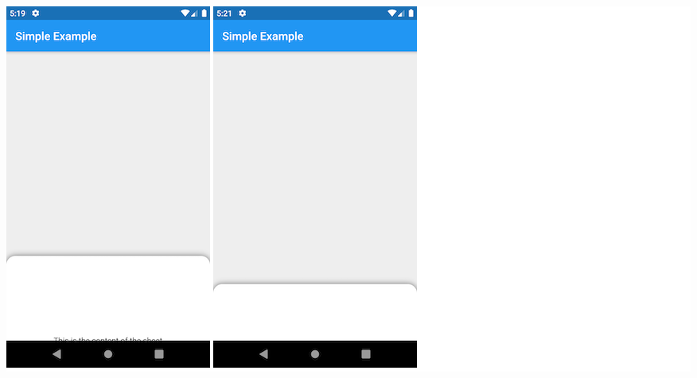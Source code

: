 ![SnapPositioning.relativeToSheetHeight with a snap of 0.5](assets/example_snapping_relativeToSheetHeight.png)
![SnapPositioning.pixelOffset with a snap of 100](assets/example_snapping_pixelOffset.png)

</p>
